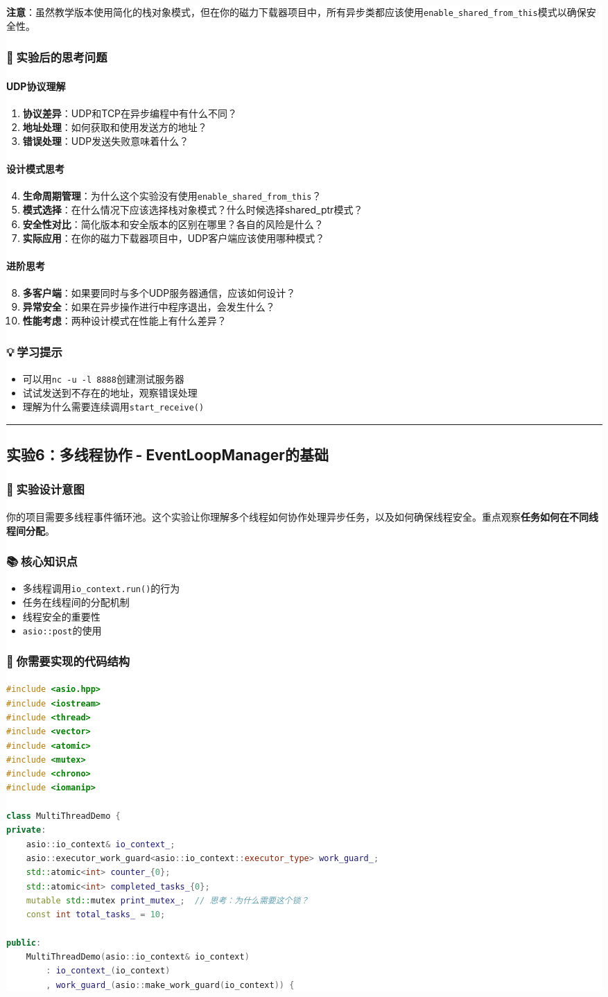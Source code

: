 **注意**：虽然教学版本使用简化的栈对象模式，但在你的磁力下载器项目中，所有异步类都应该使用`enable_shared_from_this`模式以确保安全性。

### 🤔 实验后的思考问题

#### **UDP协议理解**
1. **协议差异**：UDP和TCP在异步编程中有什么不同？
2. **地址处理**：如何获取和使用发送方的地址？
3. **错误处理**：UDP发送失败意味着什么？

#### **设计模式思考**
4. **生命周期管理**：为什么这个实验没有使用`enable_shared_from_this`？
5. **模式选择**：在什么情况下应该选择栈对象模式？什么时候选择shared_ptr模式？
6. **安全性对比**：简化版本和安全版本的区别在哪里？各自的风险是什么？
7. **实际应用**：在你的磁力下载器项目中，UDP客户端应该使用哪种模式？

#### **进阶思考**
8. **多客户端**：如果要同时与多个UDP服务器通信，应该如何设计？
9. **异常安全**：如果在异步操作进行中程序退出，会发生什么？
10. **性能考虑**：两种设计模式在性能上有什么差异？

### 💡 学习提示
- 可以用`nc -u -l 8888`创建测试服务器
- 试试发送到不存在的地址，观察错误处理
- 理解为什么需要连续调用`start_receive()`

---

## 实验6：多线程协作 - EventLoopManager的基础

### 🎯 实验设计意图
你的项目需要多线程事件循环池。这个实验让你理解多个线程如何协作处理异步任务，以及如何确保线程安全。重点观察**任务如何在不同线程间分配**。

### 📚 核心知识点
- 多线程调用`io_context.run()`的行为
- 任务在线程间的分配机制
- 线程安全的重要性
- `asio::post`的使用

### 🔬 你需要实现的代码结构
```cpp
#include <asio.hpp>
#include <iostream>
#include <thread>
#include <vector>
#include <atomic>
#include <mutex>
#include <chrono>
#include <iomanip>

class MultiThreadDemo {
private:
    asio::io_context& io_context_;
    asio::executor_work_guard<asio::io_context::executor_type> work_guard_;
    std::atomic<int> counter_{0};
    std::atomic<int> completed_tasks_{0};
    mutable std::mutex print_mutex_;  // 思考：为什么需要这个锁？
    const int total_tasks_ = 10;
    
public:
    MultiThreadDemo(asio::io_context& io_context)
        : io_context_(io_context)
        , work_guard_(asio::make_work_guard(io_context)) {
```